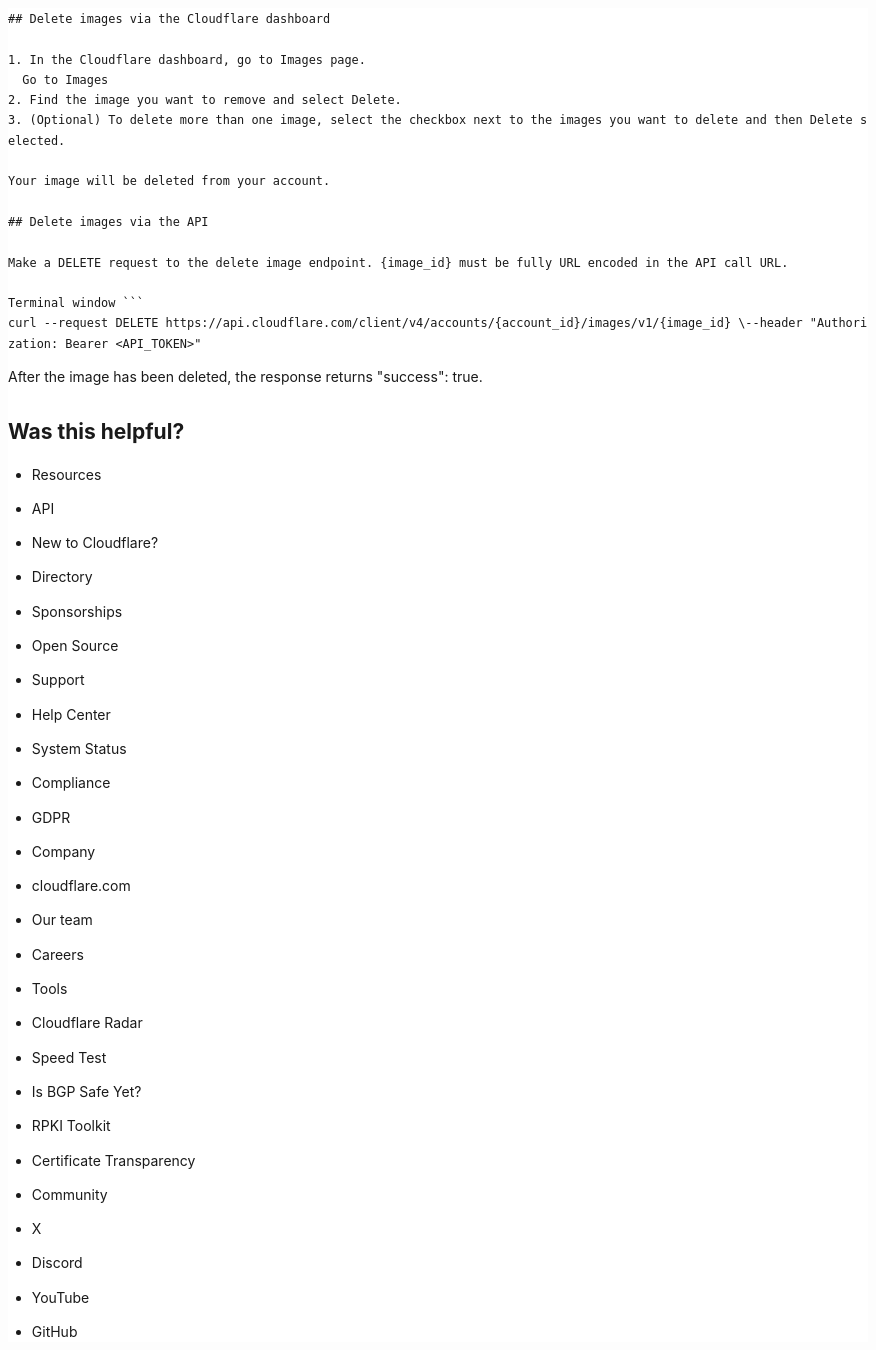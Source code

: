 ```
## Delete images via the Cloudflare dashboard

1. In the Cloudflare dashboard, go to Images page.
  Go to Images
2. Find the image you want to remove and select Delete.
3. (Optional) To delete more than one image, select the checkbox next to the images you want to delete and then Delete selected.

Your image will be deleted from your account.

## Delete images via the API

Make a DELETE request to the delete image endpoint. {image_id} must be fully URL encoded in the API call URL.

Terminal window ```
curl --request DELETE https://api.cloudflare.com/client/v4/accounts/{account_id}/images/v1/{image_id} \--header "Authorization: Bearer <API_TOKEN>"
```

After the image has been deleted, the response returns "success": true.

## Was this helpful?

- Resources
- API
- New to Cloudflare?
- Directory
- Sponsorships
- Open Source

- Support
- Help Center
- System Status
- Compliance
- GDPR

- Company
- cloudflare.com
- Our team
- Careers

- Tools
- Cloudflare Radar
- Speed Test
- Is BGP Safe Yet?
- RPKI Toolkit
- Certificate Transparency

- Community
- X
- Discord
- YouTube
- GitHub
